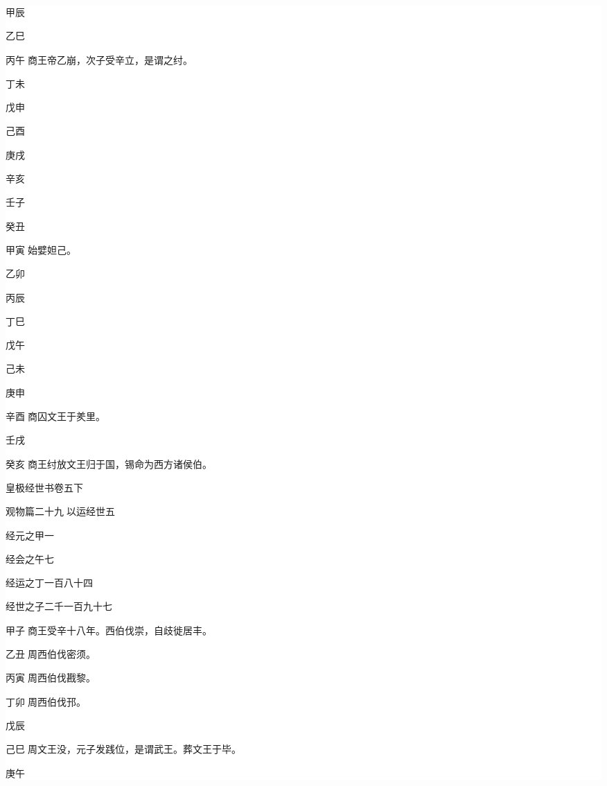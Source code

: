 甲辰  

乙巳  

丙午  商王帝乙崩，次子受辛立，是谓之纣。  

丁未  

戊申  

己酉  

庚戌  

辛亥  

壬子  

癸丑  

甲寅  始嬖妲己。  

乙卯  

丙辰  

丁巳  

戊午  

己未  

庚申  

辛酉  商囚文王于羑里。  

壬戌  

癸亥  商王纣放文王归于国，锡命为西方诸侯伯。  

皇极经世书卷五下  

观物篇二十九  以运经世五  

经元之甲一  

经会之午七  

经运之丁一百八十四  

经世之子二千一百九十七  

甲子  商王受辛十八年。西伯伐崇，自歧徙居丰。  

乙丑  周西伯伐密须。  

丙寅  周西伯伐戡黎。  

丁卯  周西伯伐邘。  

戊辰  

己巳  周文王没，元子发践位，是谓武王。葬文王于毕。  

庚午  
